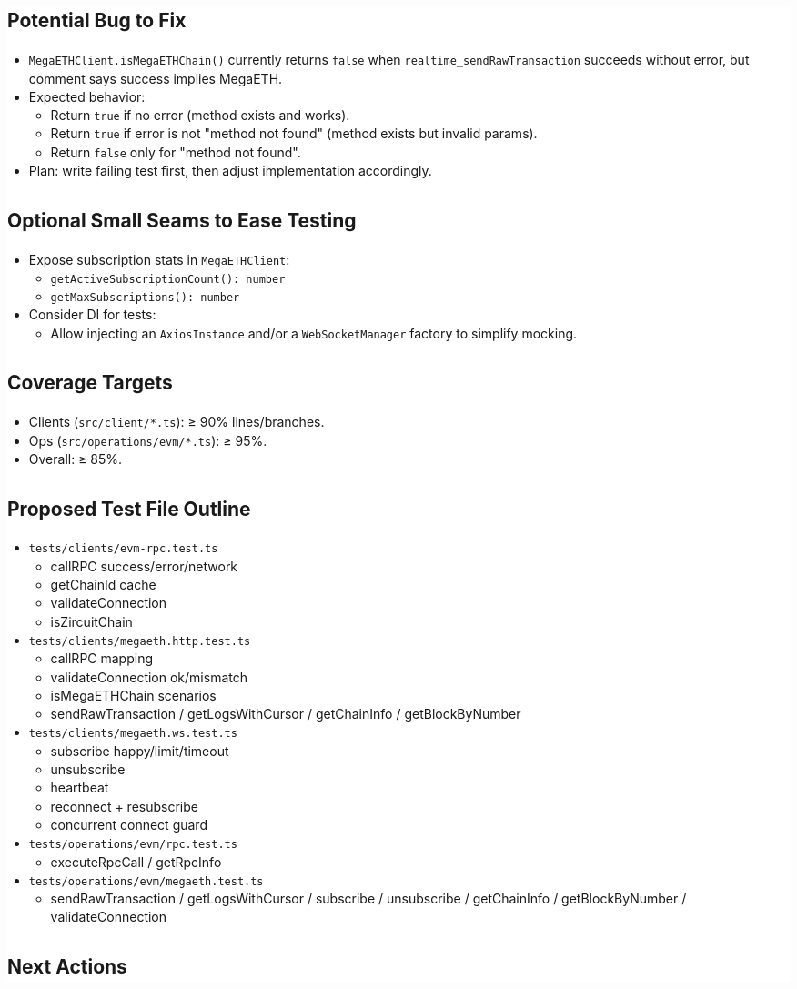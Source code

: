 ## Potential Bug to Fix

- `MegaETHClient.isMegaETHChain()` currently returns `false` when `realtime_sendRawTransaction` succeeds without error, but comment says success implies MegaETH.
- Expected behavior:
  - Return `true` if no error (method exists and works).
  - Return `true` if error is not "method not found" (method exists but invalid params).
  - Return `false` only for "method not found".
- Plan: write failing test first, then adjust implementation accordingly.

## Optional Small Seams to Ease Testing

- Expose subscription stats in `MegaETHClient`:
  - `getActiveSubscriptionCount(): number`
  - `getMaxSubscriptions(): number`
- Consider DI for tests:
  - Allow injecting an `AxiosInstance` and/or a `WebSocketManager` factory to simplify mocking.

## Coverage Targets

- Clients (`src/client/*.ts`): ≥ 90% lines/branches.
- Ops (`src/operations/evm/*.ts`): ≥ 95%.
- Overall: ≥ 85%.

## Proposed Test File Outline

- `tests/clients/evm-rpc.test.ts`
  - callRPC success/error/network
  - getChainId cache
  - validateConnection
  - isZircuitChain
- `tests/clients/megaeth.http.test.ts`
  - callRPC mapping
  - validateConnection ok/mismatch
  - isMegaETHChain scenarios
  - sendRawTransaction / getLogsWithCursor / getChainInfo / getBlockByNumber
- `tests/clients/megaeth.ws.test.ts`
  - subscribe happy/limit/timeout
  - unsubscribe
  - heartbeat
  - reconnect + resubscribe
  - concurrent connect guard
- `tests/operations/evm/rpc.test.ts`
  - executeRpcCall / getRpcInfo
- `tests/operations/evm/megaeth.test.ts`
  - sendRawTransaction / getLogsWithCursor / subscribe / unsubscribe / getChainInfo / getBlockByNumber / validateConnection

## Next Actions
